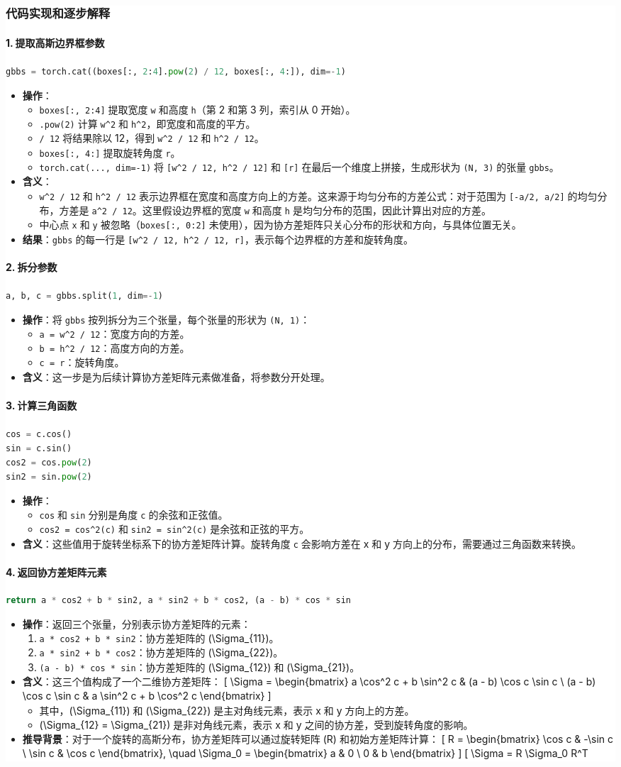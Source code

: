 
### 代码实现和逐步解释

#### 1. 提取高斯边界框参数
```python
gbbs = torch.cat((boxes[:, 2:4].pow(2) / 12, boxes[:, 4:]), dim=-1)
```
- **操作**：
  - `boxes[:, 2:4]` 提取宽度 `w` 和高度 `h`（第 2 和第 3 列，索引从 0 开始）。
  - `.pow(2)` 计算 `w^2` 和 `h^2`，即宽度和高度的平方。
  - `/ 12` 将结果除以 12，得到 `w^2 / 12` 和 `h^2 / 12`。
  - `boxes[:, 4:]` 提取旋转角度 `r`。
  - `torch.cat(..., dim=-1)` 将 `[w^2 / 12, h^2 / 12]` 和 `[r]` 在最后一个维度上拼接，生成形状为 `(N, 3)` 的张量 `gbbs`。
- **含义**：
  - `w^2 / 12` 和 `h^2 / 12` 表示边界框在宽度和高度方向上的方差。这来源于均匀分布的方差公式：对于范围为 `[-a/2, a/2]` 的均匀分布，方差是 `a^2 / 12`。这里假设边界框的宽度 `w` 和高度 `h` 是均匀分布的范围，因此计算出对应的方差。
  - 中心点 `x` 和 `y` 被忽略（`boxes[:, 0:2]` 未使用），因为协方差矩阵只关心分布的形状和方向，与具体位置无关。
- **结果**：`gbbs` 的每一行是 `[w^2 / 12, h^2 / 12, r]`，表示每个边界框的方差和旋转角度。

#### 2. 拆分参数
```python
a, b, c = gbbs.split(1, dim=-1)
```
- **操作**：将 `gbbs` 按列拆分为三个张量，每个张量的形状为 `(N, 1)`：
  - `a = w^2 / 12`：宽度方向的方差。
  - `b = h^2 / 12`：高度方向的方差。
  - `c = r`：旋转角度。
- **含义**：这一步是为后续计算协方差矩阵元素做准备，将参数分开处理。

#### 3. 计算三角函数
```python
cos = c.cos()
sin = c.sin()
cos2 = cos.pow(2)
sin2 = sin.pow(2)
```
- **操作**：
  - `cos` 和 `sin` 分别是角度 `c` 的余弦和正弦值。
  - `cos2 = cos^2(c)` 和 `sin2 = sin^2(c)` 是余弦和正弦的平方。
- **含义**：这些值用于旋转坐标系下的协方差矩阵计算。旋转角度 `c` 会影响方差在 x 和 y 方向上的分布，需要通过三角函数来转换。

#### 4. 返回协方差矩阵元素
```python
return a * cos2 + b * sin2, a * sin2 + b * cos2, (a - b) * cos * sin
```
- **操作**：返回三个张量，分别表示协方差矩阵的元素：
  1. `a * cos2 + b * sin2`：协方差矩阵的 \(\Sigma_{11}\)。
  2. `a * sin2 + b * cos2`：协方差矩阵的 \(\Sigma_{22}\)。
  3. `(a - b) * cos * sin`：协方差矩阵的 \(\Sigma_{12}\) 和 \(\Sigma_{21}\)。
- **含义**：这三个值构成了一个二维协方差矩阵：
  \[
  \Sigma = \begin{bmatrix} 
  a \cos^2 c + b \sin^2 c & (a - b) \cos c \sin c \\ 
  (a - b) \cos c \sin c & a \sin^2 c + b \cos^2 c 
  \end{bmatrix}
  \]
  - 其中，\(\Sigma_{11}\) 和 \(\Sigma_{22}\) 是主对角线元素，表示 x 和 y 方向上的方差。
  - \(\Sigma_{12} = \Sigma_{21}\) 是非对角线元素，表示 x 和 y 之间的协方差，受到旋转角度的影响。
- **推导背景**：对于一个旋转的高斯分布，协方差矩阵可以通过旋转矩阵 \(R\) 和初始方差矩阵计算：
  \[
  R = \begin{bmatrix} \cos c & -\sin c \\ \sin c & \cos c \end{bmatrix}, \quad \Sigma_0 = \begin{bmatrix} a & 0 \\ 0 & b \end{bmatrix}
  \]
  \[
  \Sigma = R \Sigma_0 R^T